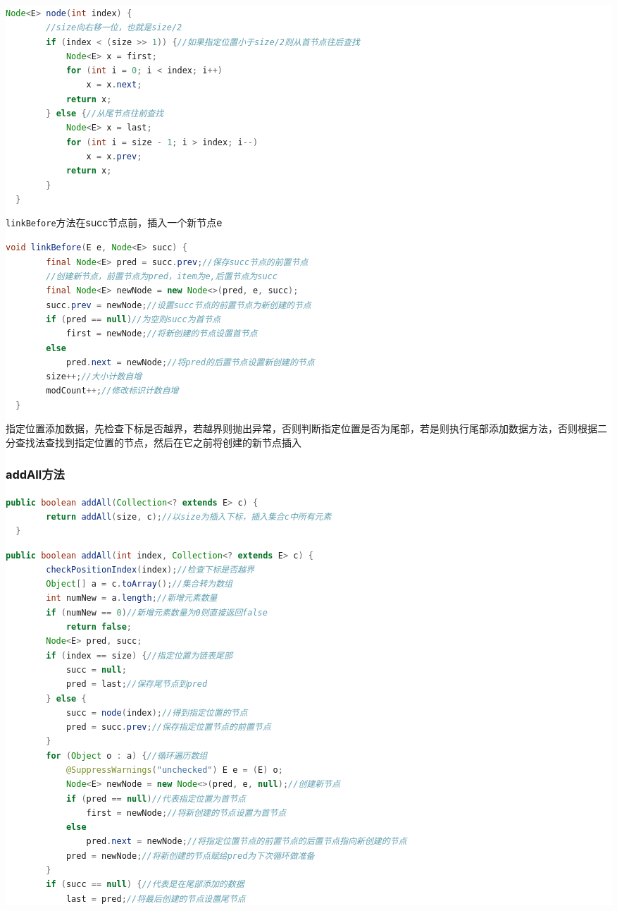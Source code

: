 ```JAVA
Node<E> node(int index) {
        //size向右移一位，也就是size/2
        if (index < (size >> 1)) {//如果指定位置小于size/2则从首节点往后查找 
            Node<E> x = first;
            for (int i = 0; i < index; i++)
                x = x.next;
            return x;
        } else {//从尾节点往前查找
            Node<E> x = last;
            for (int i = size - 1; i > index; i--)
                x = x.prev;
            return x;
        }
  }
```
`linkBefore`方法在succ节点前，插入一个新节点e
```JAVA
void linkBefore(E e, Node<E> succ) {
        final Node<E> pred = succ.prev;//保存succ节点的前置节点
        //创建新节点，前置节点为pred，item为e,后置节点为succ
        final Node<E> newNode = new Node<>(pred, e, succ);
        succ.prev = newNode;//设置succ节点的前置节点为新创建的节点
        if (pred == null)//为空则succ为首节点
            first = newNode;//将新创建的节点设置首节点
        else
            pred.next = newNode;//将pred的后置节点设置新创建的节点
        size++;//大小计数自增
        modCount++;//修改标识计数自增
  }
```
指定位置添加数据，先检查下标是否越界，若越界则抛出异常，否则判断指定位置是否为尾部，若是则执行尾部添加数据方法，否则根据二分查找法查找到指定位置的节点，然后在它之前将创建的新节点插入
### addAll方法
```JAVA
public boolean addAll(Collection<? extends E> c) {
        return addAll(size, c);//以size为插入下标，插入集合c中所有元素
  }
```
```JAVA
public boolean addAll(int index, Collection<? extends E> c) {
        checkPositionIndex(index);//检查下标是否越界
        Object[] a = c.toArray();//集合转为数组
        int numNew = a.length;//新增元素数量
        if (numNew == 0)//新增元素数量为0则直接返回false
            return false;
        Node<E> pred, succ;
        if (index == size) {//指定位置为链表尾部
            succ = null;
            pred = last;//保存尾节点到pred
        } else {
            succ = node(index);//得到指定位置的节点
            pred = succ.prev;//保存指定位置节点的前置节点
        }
        for (Object o : a) {//循环遍历数组
            @SuppressWarnings("unchecked") E e = (E) o;
            Node<E> newNode = new Node<>(pred, e, null);//创建新节点
            if (pred == null)//代表指定位置为首节点
                first = newNode;//将新创建的节点设置为首节点
            else
                pred.next = newNode;//将指定位置节点的前置节点的后置节点指向新创建的节点
            pred = newNode;//将新创建的节点赋给pred为下次循环做准备
        }
        if (succ == null) {//代表是在尾部添加的数据
            last = pred;//将最后创建的节点设置尾节点
```